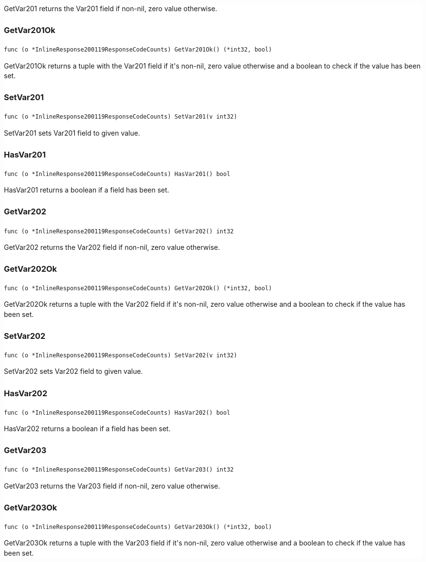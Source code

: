 GetVar201 returns the Var201 field if non-nil, zero value otherwise.

### GetVar201Ok

`func (o *InlineResponse200119ResponseCodeCounts) GetVar201Ok() (*int32, bool)`

GetVar201Ok returns a tuple with the Var201 field if it's non-nil, zero value otherwise
and a boolean to check if the value has been set.

### SetVar201

`func (o *InlineResponse200119ResponseCodeCounts) SetVar201(v int32)`

SetVar201 sets Var201 field to given value.

### HasVar201

`func (o *InlineResponse200119ResponseCodeCounts) HasVar201() bool`

HasVar201 returns a boolean if a field has been set.

### GetVar202

`func (o *InlineResponse200119ResponseCodeCounts) GetVar202() int32`

GetVar202 returns the Var202 field if non-nil, zero value otherwise.

### GetVar202Ok

`func (o *InlineResponse200119ResponseCodeCounts) GetVar202Ok() (*int32, bool)`

GetVar202Ok returns a tuple with the Var202 field if it's non-nil, zero value otherwise
and a boolean to check if the value has been set.

### SetVar202

`func (o *InlineResponse200119ResponseCodeCounts) SetVar202(v int32)`

SetVar202 sets Var202 field to given value.

### HasVar202

`func (o *InlineResponse200119ResponseCodeCounts) HasVar202() bool`

HasVar202 returns a boolean if a field has been set.

### GetVar203

`func (o *InlineResponse200119ResponseCodeCounts) GetVar203() int32`

GetVar203 returns the Var203 field if non-nil, zero value otherwise.

### GetVar203Ok

`func (o *InlineResponse200119ResponseCodeCounts) GetVar203Ok() (*int32, bool)`

GetVar203Ok returns a tuple with the Var203 field if it's non-nil, zero value otherwise
and a boolean to check if the value has been set.
